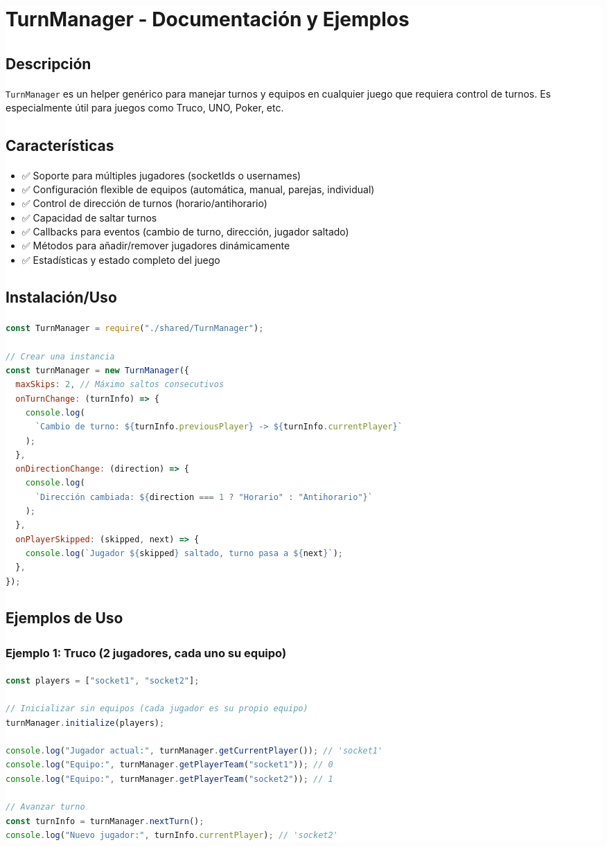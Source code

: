 # TurnManager - Documentación y Ejemplos

## Descripción

`TurnManager` es un helper genérico para manejar turnos y equipos en cualquier juego que requiera control de turnos. Es especialmente útil para juegos como Truco, UNO, Poker, etc.

## Características

- ✅ Soporte para múltiples jugadores (socketIds o usernames)
- ✅ Configuración flexible de equipos (automática, manual, parejas, individual)
- ✅ Control de dirección de turnos (horario/antihorario)
- ✅ Capacidad de saltar turnos
- ✅ Callbacks para eventos (cambio de turno, dirección, jugador saltado)
- ✅ Métodos para añadir/remover jugadores dinámicamente
- ✅ Estadísticas y estado completo del juego

## Instalación/Uso

```javascript
const TurnManager = require("./shared/TurnManager");

// Crear una instancia
const turnManager = new TurnManager({
  maxSkips: 2, // Máximo saltos consecutivos
  onTurnChange: (turnInfo) => {
    console.log(
      `Cambio de turno: ${turnInfo.previousPlayer} -> ${turnInfo.currentPlayer}`
    );
  },
  onDirectionChange: (direction) => {
    console.log(
      `Dirección cambiada: ${direction === 1 ? "Horario" : "Antihorario"}`
    );
  },
  onPlayerSkipped: (skipped, next) => {
    console.log(`Jugador ${skipped} saltado, turno pasa a ${next}`);
  },
});
```

## Ejemplos de Uso

### Ejemplo 1: Truco (2 jugadores, cada uno su equipo)

```javascript
const players = ["socket1", "socket2"];

// Inicializar sin equipos (cada jugador es su propio equipo)
turnManager.initialize(players);

console.log("Jugador actual:", turnManager.getCurrentPlayer()); // 'socket1'
console.log("Equipo:", turnManager.getPlayerTeam("socket1")); // 0
console.log("Equipo:", turnManager.getPlayerTeam("socket2")); // 1

// Avanzar turno
const turnInfo = turnManager.nextTurn();
console.log("Nuevo jugador:", turnInfo.currentPlayer); // 'socket2'
```

